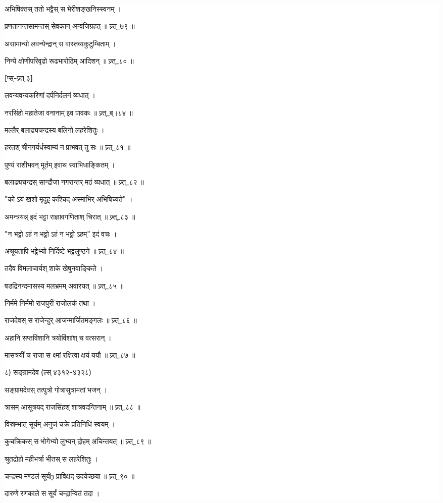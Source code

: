   
अभिषिक्तस् ततो भट्टैस् स भेरीशङ्खनिस्स्वनम् ।
  
प्रणतानन्तसामन्तस् सेवकान् अन्वजिग्रहत् ॥ ज्र्त्_७९ ॥  

  
असामान्यो लवन्येन्द्रान् स वास्तव्यकुटुम्बिताम् ।
  
निन्ये क्षोणीपरिवृढो रूढभारोढिम् आदिशन् ॥ ज्र्त्_८० ॥  
  
[प्स्-ज्र्त् ३]
  
लवन्यवन्यकरिणां दर्पनिर्दलनं व्यधात् ।
  
नरसिंहो महातेजा वनानाम् इव पावकः ॥ ज्र्त्_ब्।८४ ॥  

  
मल्लैर् बलाढ्यचन्द्रस्य बलिनो लहरेशितुः ।
  
हरतश् श्रीनगर्यर्धस्वाम्यं न प्राभवत् तु सः ॥ ज्र्त्_८१ ॥  

  
पुण्यं राशीभवन् मूर्तम् इवाथ स्वाभिधाङ्कितम् ।
  
बलाढ्यचन्द्रस् सान्द्रौजा नगरान्तर् मठं व्यधात् ॥ ज्र्त्_८२ ॥  

  
"को ऽयं खशो मृदुह्̱ कश्चिद् अस्माभिर् अभिषिच्यते" ।
  
अमन्त्रयन्न् इदं भट्टा राज्ञावगणिताश् चिरात् ॥ ज्र्त्_८३ ॥  

  
"न भट्टो ऽहं न भट्टो ऽहं न भट्टो ऽहम्" इदं वचः ।
  
अश्रूयतापि भट्टेभ्यो निर्दिष्टे भट्टलुण्ठने ॥ ज्र्त्_८४ ॥  

  
तदैव विमलाचार्यश् शाके खेषुनवाङ्किते ।
  
षडद्रिनन्दमासस्य मलभ्रमम् अवारयत् ॥ ज्र्त्_८५ ॥  

  
निर्ममे निर्ममो राजपुरीं राजोलकं तथा ।
  
राजदेवस् स राजेन्दुर् आजन्मार्जितमङ्गलः ॥ ज्र्त्_८६ ॥  

  
अहानि सप्तविंशानि त्रयोविंशांश् च वत्सरान् ।
  
मासत्रयीं च राजा स क्ष्मां रक्षित्वा क्षयं ययौ ॥ ज्र्त्_८७ ॥  
  
  
८) सङ्ग्रामदेव (ल्स् ४३१२-४३२८)
  
सङ्ग्रामदेवस् तत्पुत्रो गोत्रासुत्रामतां भजन् ।
  
त्रासम् आसूत्रयद् राजसिंहश् शात्रवदन्तिनाम् ॥ ज्र्त्_८८ ॥  

  
विस्रम्भात् सूर्यम् अनुजं चक्रे प्रतिनिधिं स्वयम् ।
  
कुचक्रिकस् स भोगेभ्यो लुभ्यन् द्रोहम् अचिन्तयत् ॥ ज्र्त्_८९ ॥  

  
श्रुतद्रोहो महीभर्त्रा भीतस् स लहरेशितुः ।
  
चन्द्रस्य मण्डलं सूर्यḫ प्राविक्षद् उदयेच्छया ॥ ज्र्त्_९० ॥  

  
दारुणे रणकाले स सूर्यं चन्द्रान्वितं तदा ।
  